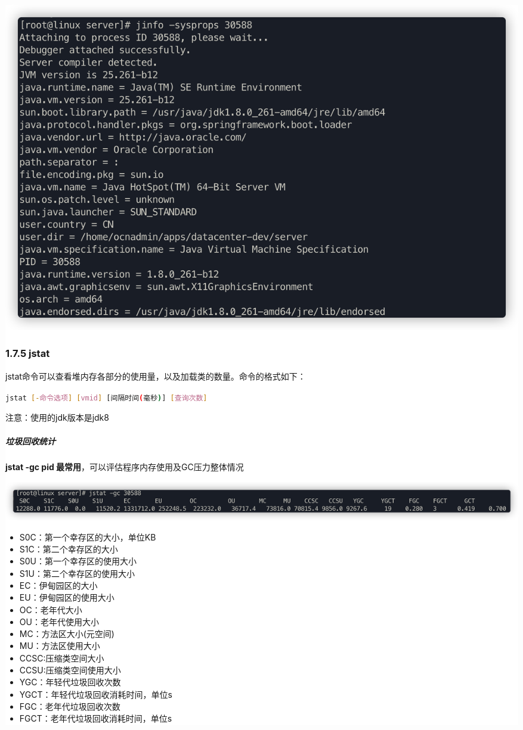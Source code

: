 ![jinfo-sysprops](../source/images/ch-01/jinfo-sysprops.png)



### 1.7.5 jstat

jstat命令可以查看堆内存各部分的使用量，以及加载类的数量。命令的格式如下：

```bash
jstat [-命令选项] [vmid] [间隔时间(毫秒)] [查询次数]
```

注意：使用的jdk版本是jdk8

##### 垃圾回收统计

**jstat -gc pid 最常用**，可以评估程序内存使用及GC压力整体情况

![jstat-gc](../source/images/ch-01/jstat-gc.png)

- S0C：第一个幸存区的大小，单位KB
- S1C：第二个幸存区的大小
- S0U：第一个幸存区的使用大小
- S1U：第二个幸存区的使用大小
- EC：伊甸园区的大小
- EU：伊甸园区的使用大小
- OC：老年代大小
- OU：老年代使用大小
- MC：方法区大小(元空间)
- MU：方法区使用大小
- CCSC:压缩类空间大小
- CCSU:压缩类空间使用大小
- YGC：年轻代垃圾回收次数
- YGCT：年轻代垃圾回收消耗时间，单位s
- FGC：老年代垃圾回收次数 
- FGCT：老年代垃圾回收消耗时间，单位s